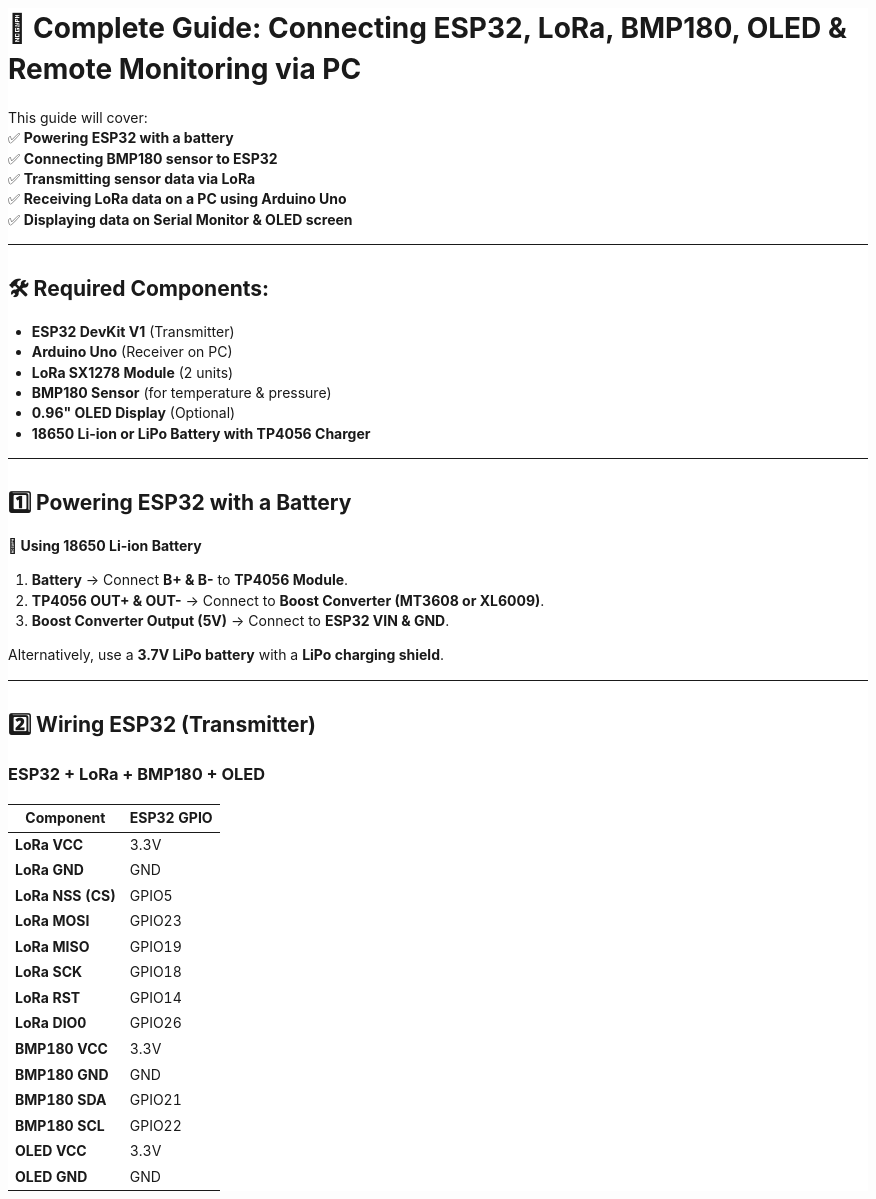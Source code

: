 # **📌 Complete Guide: Connecting ESP32, LoRa, BMP180, OLED & Remote Monitoring via PC**  

This guide will cover:  
✅ **Powering ESP32 with a battery**  
✅ **Connecting BMP180 sensor to ESP32**  
✅ **Transmitting sensor data via LoRa**  
✅ **Receiving LoRa data on a PC using Arduino Uno**  
✅ **Displaying data on Serial Monitor & OLED screen**  

---

## **🛠 Required Components:**  
- **ESP32 DevKit V1** (Transmitter)  
- **Arduino Uno** (Receiver on PC)  
- **LoRa SX1278 Module** (2 units)  
- **BMP180 Sensor** (for temperature & pressure)  
- **0.96" OLED Display** (Optional)  
- **18650 Li-ion or LiPo Battery with TP4056 Charger**  

---

## **1️⃣ Powering ESP32 with a Battery**  

**🔹 Using 18650 Li-ion Battery**  
1. **Battery** → Connect **B+ & B-** to **TP4056 Module**.  
2. **TP4056 OUT+ & OUT-** → Connect to **Boost Converter (MT3608 or XL6009)**.  
3. **Boost Converter Output (5V)** → Connect to **ESP32 VIN & GND**.  

Alternatively, use a **3.7V LiPo battery** with a **LiPo charging shield**.

---

## **2️⃣ Wiring ESP32 (Transmitter)**
### **ESP32 + LoRa + BMP180 + OLED**
| **Component** | **ESP32 GPIO** |
|-------------|--------------|
| **LoRa VCC** | 3.3V |
| **LoRa GND** | GND |
| **LoRa NSS (CS)** | GPIO5 |
| **LoRa MOSI** | GPIO23 |
| **LoRa MISO** | GPIO19 |
| **LoRa SCK** | GPIO18 |
| **LoRa RST** | GPIO14 |
| **LoRa DIO0** | GPIO26 |
| **BMP180 VCC** | 3.3V |
| **BMP180 GND** | GND |
| **BMP180 SDA** | GPIO21 |
| **BMP180 SCL** | GPIO22 |
| **OLED VCC** | 3.3V |
| **OLED GND** | GND |